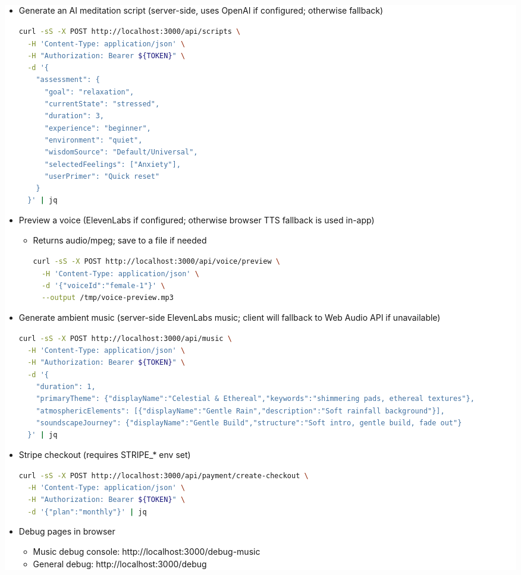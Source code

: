 - Generate an AI meditation script (server-side, uses OpenAI if configured; otherwise fallback)
  ```bash path=null start=null
  curl -sS -X POST http://localhost:3000/api/scripts \
    -H 'Content-Type: application/json' \
    -H "Authorization: Bearer ${TOKEN}" \
    -d '{
      "assessment": {
        "goal": "relaxation",
        "currentState": "stressed",
        "duration": 3,
        "experience": "beginner",
        "environment": "quiet",
        "wisdomSource": "Default/Universal",
        "selectedFeelings": ["Anxiety"],
        "userPrimer": "Quick reset"
      }
    }' | jq
  ```

- Preview a voice (ElevenLabs if configured; otherwise browser TTS fallback is used in-app)
  - Returns audio/mpeg; save to a file if needed
    ```bash path=null start=null
    curl -sS -X POST http://localhost:3000/api/voice/preview \
      -H 'Content-Type: application/json' \
      -d '{"voiceId":"female-1"}' \
      --output /tmp/voice-preview.mp3
    ```

- Generate ambient music (server-side ElevenLabs music; client will fallback to Web Audio API if unavailable)
  ```bash path=null start=null
  curl -sS -X POST http://localhost:3000/api/music \
    -H 'Content-Type: application/json' \
    -H "Authorization: Bearer ${TOKEN}" \
    -d '{
      "duration": 1,
      "primaryTheme": {"displayName":"Celestial & Ethereal","keywords":"shimmering pads, ethereal textures"},
      "atmosphericElements": [{"displayName":"Gentle Rain","description":"Soft rainfall background"}],
      "soundscapeJourney": {"displayName":"Gentle Build","structure":"Soft intro, gentle build, fade out"}
    }' | jq
  ```

- Stripe checkout (requires STRIPE_* env set)
  ```bash path=null start=null
  curl -sS -X POST http://localhost:3000/api/payment/create-checkout \
    -H 'Content-Type: application/json' \
    -H "Authorization: Bearer ${TOKEN}" \
    -d '{"plan":"monthly"}' | jq
  ```

- Debug pages in browser
  - Music debug console: http://localhost:3000/debug-music
  - General debug: http://localhost:3000/debug
